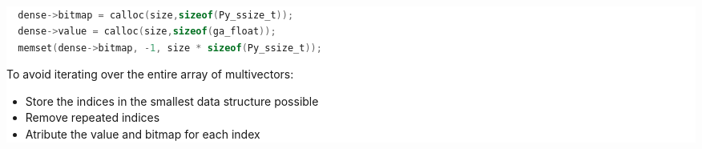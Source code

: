   ```c
    dense->bitmap = calloc(size,sizeof(Py_ssize_t));
    dense->value = calloc(size,sizeof(ga_float));
    memset(dense->bitmap, -1, size * sizeof(Py_ssize_t));
  ```



To avoid iterating over the entire array of multivectors:
  - Store the indices in the smallest data structure possible 
  - Remove repeated indices
  - Atribute the value and bitmap for each index